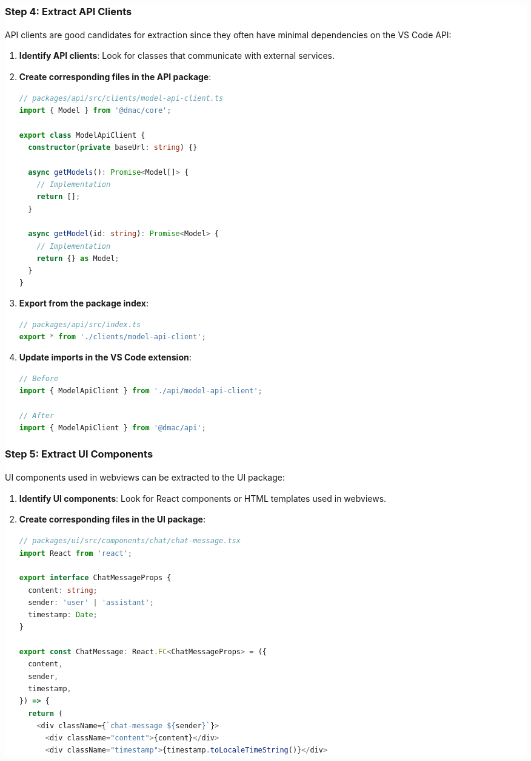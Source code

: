 ### Step 4: Extract API Clients

API clients are good candidates for extraction since they often have minimal dependencies on the VS Code API:

1. **Identify API clients**: Look for classes that communicate with external services.

2. **Create corresponding files in the API package**:
   ```typescript
   // packages/api/src/clients/model-api-client.ts
   import { Model } from '@dmac/core';

   export class ModelApiClient {
     constructor(private baseUrl: string) {}

     async getModels(): Promise<Model[]> {
       // Implementation
       return [];
     }

     async getModel(id: string): Promise<Model> {
       // Implementation
       return {} as Model;
     }
   }
   ```

3. **Export from the package index**:
   ```typescript
   // packages/api/src/index.ts
   export * from './clients/model-api-client';
   ```

4. **Update imports in the VS Code extension**:
   ```typescript
   // Before
   import { ModelApiClient } from './api/model-api-client';

   // After
   import { ModelApiClient } from '@dmac/api';
   ```

### Step 5: Extract UI Components

UI components used in webviews can be extracted to the UI package:

1. **Identify UI components**: Look for React components or HTML templates used in webviews.

2. **Create corresponding files in the UI package**:
   ```typescript
   // packages/ui/src/components/chat/chat-message.tsx
   import React from 'react';

   export interface ChatMessageProps {
     content: string;
     sender: 'user' | 'assistant';
     timestamp: Date;
   }

   export const ChatMessage: React.FC<ChatMessageProps> = ({
     content,
     sender,
     timestamp,
   }) => {
     return (
       <div className={`chat-message ${sender}`}>
         <div className="content">{content}</div>
         <div className="timestamp">{timestamp.toLocaleTimeString()}</div>
   ```
